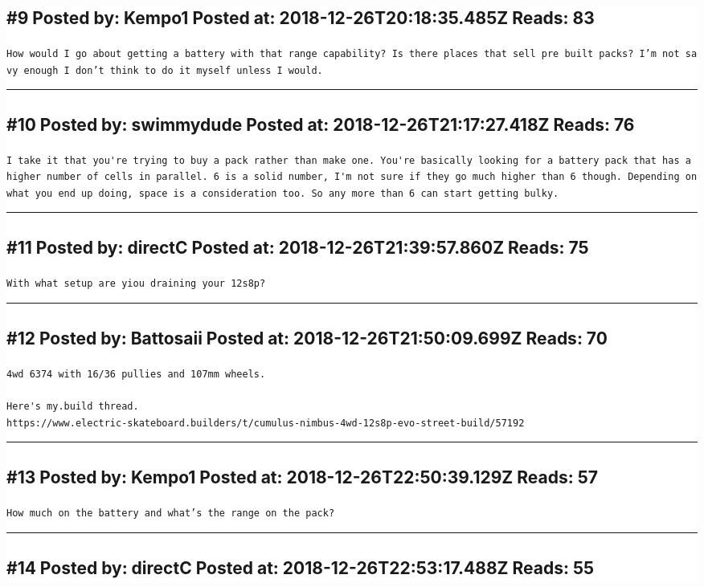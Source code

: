 ## \#9 Posted by: Kempo1 Posted at: 2018-12-26T20:18:35.485Z Reads: 83

```
How would I go about getting a battery with that range capability? Is there places that sell pre built packs? I’m not savy enough I don’t think to do it myself unless I would.
```

---
## \#10 Posted by: swimmydude Posted at: 2018-12-26T21:17:27.418Z Reads: 76

```
I take it that you're trying to buy a pack rather than make one. You're basically looking for a battery pack that has a higher number of cells in parallel. 6 is a solid number, I'm not sure if they go much higher than 6 though. Depending on what you end up doing, space is a consideration too. So any more than 6 can start getting bulky.
```

---
## \#11 Posted by: directC Posted at: 2018-12-26T21:39:57.860Z Reads: 75

```
With what setup are yiou draining your 12s8p?
```

---
## \#12 Posted by: Battosaii Posted at: 2018-12-26T21:50:09.699Z Reads: 70

```
4wd 6374 with 16/36 pullies and 107mm wheels.

Here's my.build thread.
https://www.electric-skateboard.builders/t/cumulus-nimbus-4wd-12s8p-evo-street-build/57192
```

---
## \#13 Posted by: Kempo1 Posted at: 2018-12-26T22:50:39.129Z Reads: 57

```
How much on the battery and what’s the range on the pack?
```

---
## \#14 Posted by: directC Posted at: 2018-12-26T22:53:17.488Z Reads: 55
